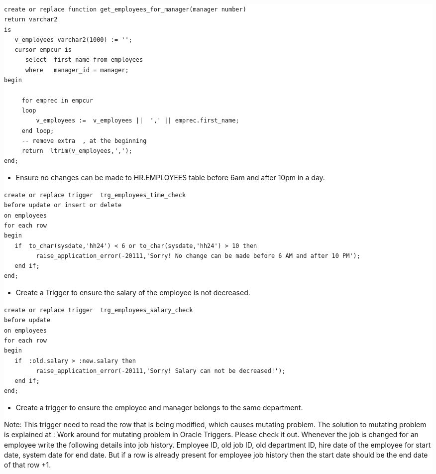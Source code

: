 ```
create or replace function get_employees_for_manager(manager number)
return varchar2
is
   v_employees varchar2(1000) := '';
   cursor empcur is
      select  first_name from employees 
      where   manager_id = manager;
begin

     for emprec in empcur
     loop
         v_employees :=  v_employees ||  ',' || emprec.first_name;
     end loop;
     -- remove extra  , at the beginning
     return  ltrim(v_employees,',');
end;
```

- Ensure no changes can be made to HR.EMPLOYEES table before 6am and after 10pm in a day.

```
create or replace trigger  trg_employees_time_check
before update or insert or delete
on employees
for each row
begin
   if  to_char(sysdate,'hh24') < 6 or to_char(sysdate,'hh24') > 10 then
         raise_application_error(-20111,'Sorry! No change can be made before 6 AM and after 10 PM');
   end if;
end;
```

- Create a Trigger to ensure the salary of the employee is not decreased.

```
create or replace trigger  trg_employees_salary_check
before update
on employees
for each row
begin
   if  :old.salary > :new.salary then
         raise_application_error(-20111,'Sorry! Salary can not be decreased!');
   end if;
end;
```

- Create a trigger to ensure the employee and manager belongs to the same department.

Note:  This trigger need to read the row that is being modified, which causes mutating problem.  The solution to mutating problem is
explained at : Work around for mutating problem in Oracle Triggers. Please check it out.
Whenever the job is changed for an employee write the following details into job history. Employee ID, old job ID, old department ID, hire date of the employee for start date, system date for end date. But if a row is already present for employee job history then the start date should be the end date of that row +1.
